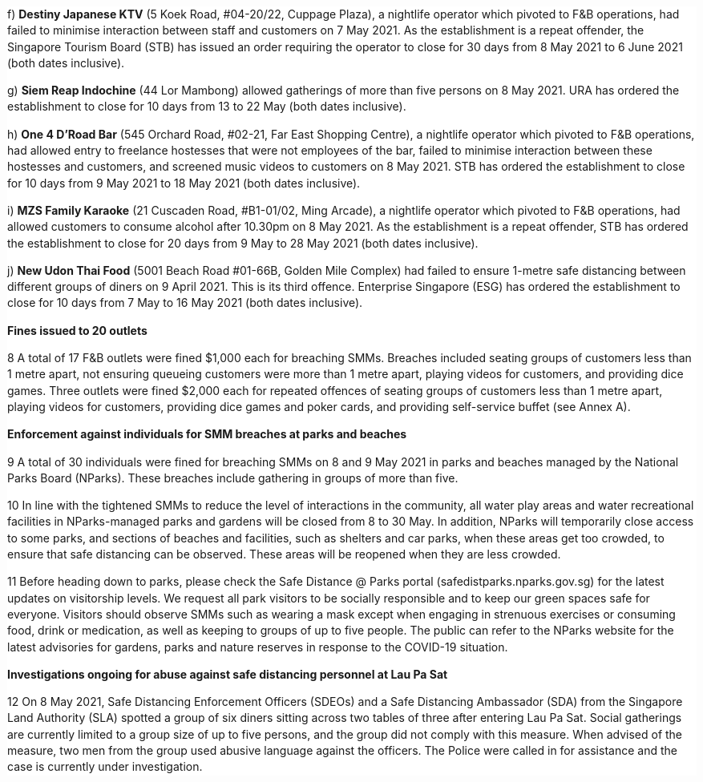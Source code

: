 f)	**Destiny Japanese KTV** (5 Koek Road, #04-20/22, Cuppage Plaza), a nightlife operator which pivoted to F&B operations, had failed to minimise interaction between staff and customers on 7 May 2021. As the establishment is a repeat offender, the Singapore Tourism Board (STB) has issued an order requiring the operator to close for 30 days from 8 May 2021 to 6 June 2021 (both dates inclusive). 

g)	**Siem Reap Indochine** (44 Lor Mambong) allowed gatherings of more than five persons on 8 May 2021. URA has ordered the establishment to close for 10 days from 13 to 22 May (both dates inclusive). 

h)	**One 4 D’Road Bar** (545 Orchard Road, #02-21, Far East Shopping Centre), a nightlife operator which pivoted to F&B operations, had allowed entry to freelance hostesses that were not employees of the bar, failed to minimise interaction between these hostesses and customers, and screened music videos to customers on 8 May 2021. STB has ordered the establishment to close for 10 days from 9 May 2021 to 18 May 2021 (both dates inclusive). 

i)	**MZS Family Karaoke** (21 Cuscaden Road, #B1-01/02, Ming Arcade), a nightlife operator which pivoted to F&B operations, had allowed customers to consume alcohol after 10.30pm on 8 May 2021. As the establishment is a repeat offender, STB has ordered the establishment to close for 20 days from 9 May to 28 May 2021 (both dates inclusive). 

j)	**New Udon Thai Food** (5001 Beach Road #01-66B, Golden Mile Complex) had failed to ensure 1-metre safe distancing between different groups of diners on 9 April 2021. This is its third offence. Enterprise Singapore (ESG) has ordered the establishment to close for 10 days from 7 May to 16 May 2021 (both dates inclusive).  

**Fines issued to 20 outlets** 

8 A total of 17 F&B outlets were fined $1,000 each for breaching SMMs. Breaches included seating groups of customers less than 1 metre apart, not ensuring queueing customers were more than 1 metre apart, playing videos for customers, and providing dice games. Three outlets were fined $2,000 each for repeated offences of seating groups of customers less than 1 metre apart, playing videos for customers, providing dice games and poker cards, and providing self-service buffet (see Annex A).

**Enforcement against individuals for SMM breaches at parks and beaches**

9 A total of 30 individuals were fined for breaching SMMs on 8 and 9 May 2021 in parks and beaches managed by the National Parks Board (NParks). These breaches include gathering in groups of more than five.

10 In line with the tightened SMMs to reduce the level of interactions in the community, all water play areas and water recreational facilities in NParks-managed parks and gardens will be closed from 8 to 30 May. In addition, NParks will temporarily close access to some parks, and sections of beaches and facilities, such as shelters and car parks, when these areas get too crowded, to ensure that safe distancing can be observed. These areas will be reopened when they are less crowded.

11 Before heading down to parks, please check the Safe Distance @ Parks portal (safedistparks.nparks.gov.sg) for the latest updates on visitorship levels. We request all park visitors to be socially responsible and to keep our green spaces safe for everyone. Visitors should observe SMMs such as wearing a mask except when engaging in strenuous exercises or consuming food, drink or medication, as well as keeping to groups of up to five people. The public can refer to the NParks website for the latest advisories for gardens, parks and nature reserves in response to the COVID-19 situation.

**Investigations ongoing for abuse against safe distancing personnel at Lau Pa Sat**

12 On 8 May 2021, Safe Distancing Enforcement Officers (SDEOs) and a Safe Distancing Ambassador (SDA) from the Singapore Land Authority (SLA) spotted a group of six diners sitting across two tables of three after entering Lau Pa Sat. Social gatherings are currently limited to a group size of up to five persons, and the group did not comply with this measure. When advised of the measure, two men from the group used abusive language against the officers. The Police were called in for assistance and the case is currently under investigation. 
